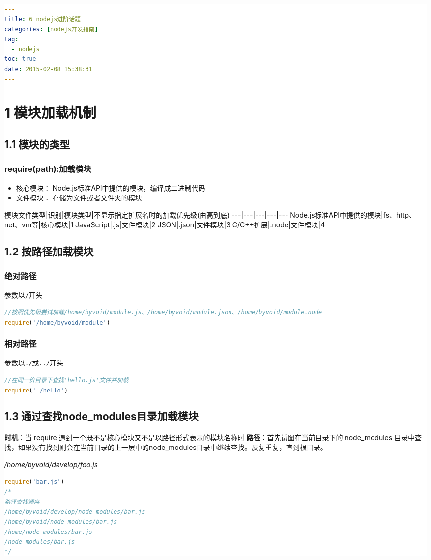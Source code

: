 ```yaml
---
title: 6 nodejs进阶话题
categories: [nodejs开发指南]
tag:
  - nodejs
toc: true
date: 2015-02-08 15:38:31
---
```


# 1 模块加载机制
## 1.1 模块的类型
### require(path):加载模块

+ 核心模块： Node.js标准API中提供的模块，编译成二进制代码
+ 文件模块： 存储为文件或者文件夹的模块

模块文件类型|识别|模块类型|不显示指定扩展名时的加载优先级(由高到底)
---|---|---|---|---
Node.js标准API中提供的模块|fs、http、net、vm等|核心模块|1
JavaScript|.js|文件模块|2
JSON|.json|文件模块|3
C/C++扩展|.node|文件模块|4

## 1.2 按路径加载模块

### 绝对路径
参数以`/`开头

```js
//按照优先级尝试加载/home/byvoid/module.js、/home/byvoid/module.json、/home/byvoid/module.node
require('/home/byvoid/module')
```

### 相对路径
参数以`./`或`../`开头

```js
//在同一价目录下查找'hello.js'文件并加载
require('./hello')
```

## 1.3 通过查找node_modules目录加载模块
**时机**：当 require 遇到一个既不是核心模块又不是以路径形式表示的模块名称时
**路径**：首先试图在当前目录下的 node_modules 目录中查找，如果没有找到则会在当前目录的上一层中的node_modules目录中继续查找。反复重复，直到根目录。

*/home/byvoid/develop/foo.js*

```js
require('bar.js')
/*
路径查找顺序
/home/byvoid/develop/node_modules/bar.js
/home/byvoid/node_modules/bar.js
/home/node_modules/bar.js
/node_modules/bar.js
*/
```
